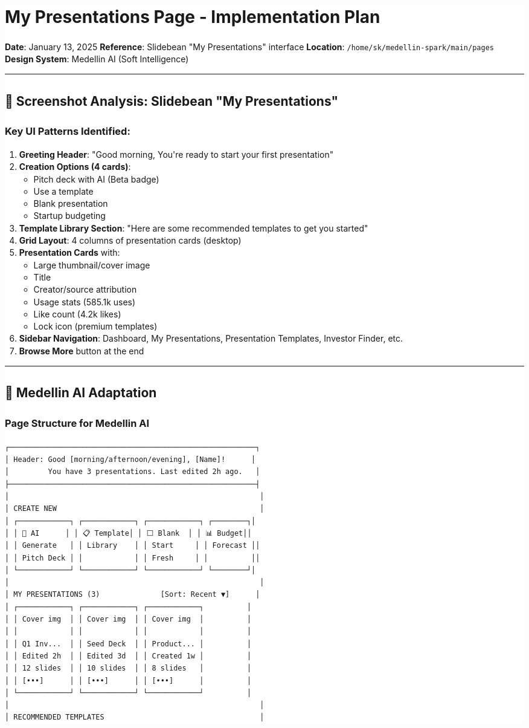 # My Presentations Page - Implementation Plan

**Date**: January 13, 2025
**Reference**: Slidebean "My Presentations" interface
**Location**: `/home/sk/medellin-spark/main/pages`
**Design System**: Medellin AI (Soft Intelligence)

---

## 📸 Screenshot Analysis: Slidebean "My Presentations"

### Key UI Patterns Identified:

1. **Greeting Header**: "Good morning, You're ready to start your first presentation"
2. **Creation Options (4 cards)**:
   - Pitch deck with AI (Beta badge)
   - Use a template
   - Blank presentation
   - Startup budgeting
3. **Template Library Section**: "Here are some recommended templates to get you started"
4. **Grid Layout**: 4 columns of presentation cards (desktop)
5. **Presentation Cards** with:
   - Large thumbnail/cover image
   - Title
   - Creator/source attribution
   - Usage stats (585.1k uses)
   - Like count (4.2k likes)
   - Lock icon (premium templates)
6. **Sidebar Navigation**: Dashboard, My Presentations, Presentation Templates, Investor Finder, etc.
7. **Browse More** button at the end

---

## 🎯 Medellin AI Adaptation

### Page Structure for Medellin AI

```
┌─────────────────────────────────────────────────────────┐
│ Header: Good [morning/afternoon/evening], [Name]!      │
│         You have 3 presentations. Last edited 2h ago.   │
├─────────────────────────────────────────────────────────┤
│                                                          │
│ CREATE NEW                                               │
│ ┌────────────┐ ┌────────────┐ ┌────────────┐ ┌────────┐│
│ │ 🤖 AI      │ │ 📋 Template│ │ ⬜ Blank  │ │ 📊 Budget││
│ │ Generate   │ │ Library    │ │ Start     │ │ Forecast ││
│ │ Pitch Deck │ │            │ │ Fresh     │ │          ││
│ └────────────┘ └────────────┘ └────────────┘ └────────┘│
│                                                          │
│ MY PRESENTATIONS (3)              [Sort: Recent ▼]      │
│ ┌────────────┐ ┌────────────┐ ┌────────────┐          │
│ │ Cover img  │ │ Cover img  │ │ Cover img  │          │
│ │            │ │            │ │            │          │
│ │ Q1 Inv...  │ │ Seed Deck  │ │ Product... │          │
│ │ Edited 2h  │ │ Edited 3d  │ │ Created 1w │          │
│ │ 12 slides  │ │ 10 slides  │ │ 8 slides   │          │
│ │ [•••]      │ │ [•••]      │ │ [•••]      │          │
│ └────────────┘ └────────────┘ └────────────┘          │
│                                                          │
│ RECOMMENDED TEMPLATES                                    │
```
